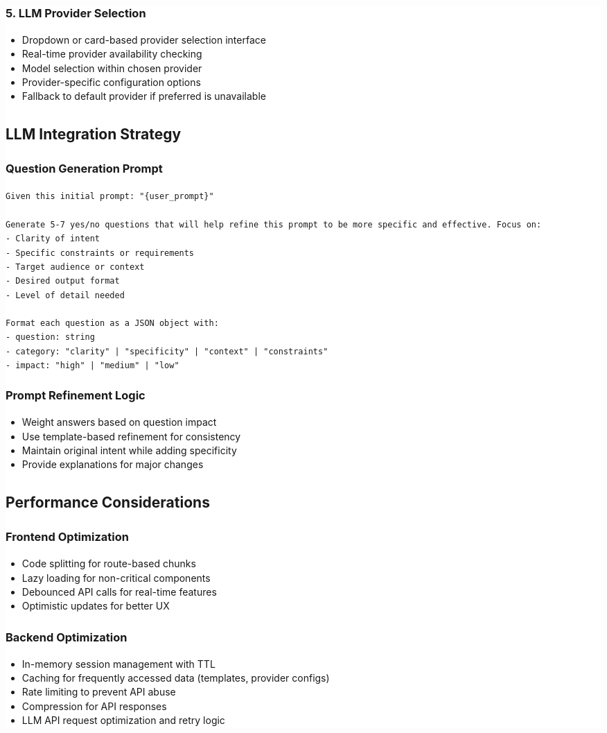 ### 5. LLM Provider Selection

- Dropdown or card-based provider selection interface
- Real-time provider availability checking
- Model selection within chosen provider
- Provider-specific configuration options
- Fallback to default provider if preferred is unavailable

## LLM Integration Strategy

### Question Generation Prompt

```
Given this initial prompt: "{user_prompt}"

Generate 5-7 yes/no questions that will help refine this prompt to be more specific and effective. Focus on:
- Clarity of intent
- Specific constraints or requirements
- Target audience or context
- Desired output format
- Level of detail needed

Format each question as a JSON object with:
- question: string
- category: "clarity" | "specificity" | "context" | "constraints"
- impact: "high" | "medium" | "low"
```

### Prompt Refinement Logic

- Weight answers based on question impact
- Use template-based refinement for consistency
- Maintain original intent while adding specificity
- Provide explanations for major changes

## Performance Considerations

### Frontend Optimization

- Code splitting for route-based chunks
- Lazy loading for non-critical components
- Debounced API calls for real-time features
- Optimistic updates for better UX

### Backend Optimization

- In-memory session management with TTL
- Caching for frequently accessed data (templates, provider configs)
- Rate limiting to prevent API abuse
- Compression for API responses
- LLM API request optimization and retry logic
